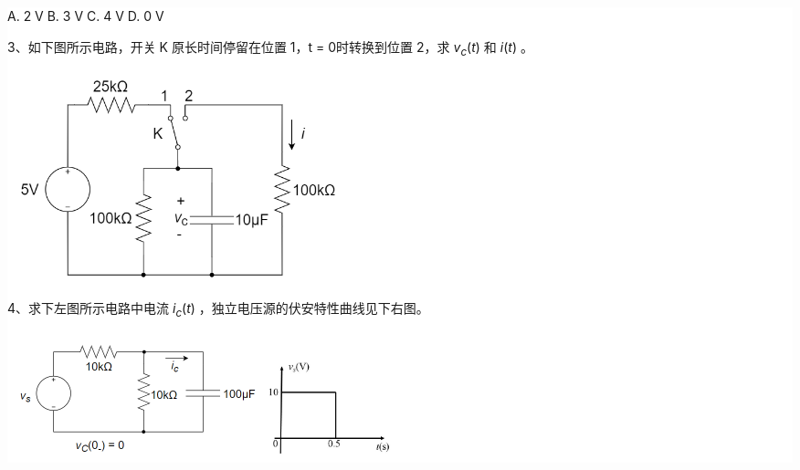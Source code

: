 A. 2 V		B. 3 V		C. 4 V		D. 0 V



3、如下图所示电路，开关 K 原长时间停留在位置 1，t = 0时转换到位置 2，求 $v_c(t)$ 和 $i(t)$ 。

<img src="./transition.assets/4-1-3.png" alt="4-1-3" style="zoom:60%;" />



4、求下左图所示电路中电流 $i_c(t)$ ，独立电压源的伏安特性曲线见下右图。

<img src="./transition.assets/4-1-4-1.png" alt="4-1-4-1" style="zoom:50%;" /><img src="./transition.assets/4-1-4-2.png" alt="4-1-4-2" style="zoom: 33%;" />
